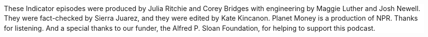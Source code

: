 These Indicator episodes were produced by Julia Ritchie and Corey Bridges
with engineering by Maggie Luther and Josh Newell.
They were fact-checked by Sierra Juarez, and they were edited by Kate Kincanon.
Planet Money is a production of NPR.
Thanks for listening.
And a special thanks to our funder, the Alfred P. Sloan Foundation,
for helping to support this podcast.
